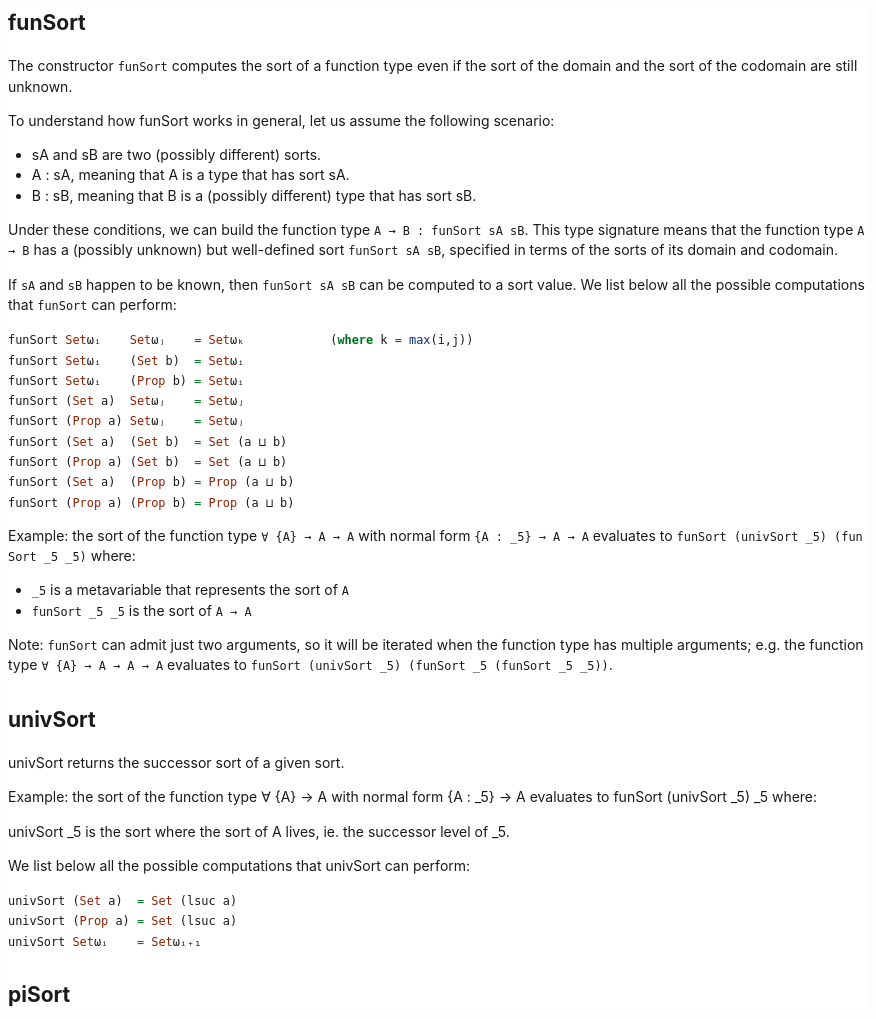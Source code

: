 ## funSort

The constructor `funSort` computes the sort of a function type even if the sort of the domain and the sort of the codomain are still unknown.

To understand how funSort works in general, let us assume the following scenario:
- sA and sB are two (possibly different) sorts.
- A : sA, meaning that A is a type that has sort sA.
- B : sB, meaning that B is a (possibly different) type that has sort sB.

Under these conditions, we can build the function type `A → B : funSort sA sB`. This type signature means that the function type `A → B` has a (possibly unknown) but well-defined sort `funSort sA sB`, specified in terms of the sorts of its domain and codomain.

If `sA` and `sB` happen to be known, then `funSort sA sB` can be computed to a sort value. We list below all the possible computations that `funSort` can perform:

```hs
funSort Setωᵢ    Setωⱼ    = Setωₖ            (where k = max(i,j))
funSort Setωᵢ    (Set b)  = Setωᵢ
funSort Setωᵢ    (Prop b) = Setωᵢ
funSort (Set a)  Setωⱼ    = Setωⱼ
funSort (Prop a) Setωⱼ    = Setωⱼ
funSort (Set a)  (Set b)  = Set (a ⊔ b)
funSort (Prop a) (Set b)  = Set (a ⊔ b)
funSort (Set a)  (Prop b) = Prop (a ⊔ b)
funSort (Prop a) (Prop b) = Prop (a ⊔ b)
```

Example: the sort of the function type `∀ {A} → A → A` with normal form `{A : _5} → A → A` evaluates to `funSort (univSort _5) (funSort _5 _5)` where:
- `_5` is a metavariable that represents the sort of `A`
- `funSort _5 _5` is the sort of `A → A`

Note: `funSort` can admit just two arguments, so it will be iterated when the function type has multiple arguments; e.g. the function type `∀ {A} → A → A → A` evaluates to `funSort (univSort _5) (funSort _5 (funSort _5 _5))`.

## univSort

univSort returns the successor sort of a given sort.

Example: the sort of the function type ∀ {A} → A with normal form {A : _5} → A evaluates to funSort (univSort _5) _5 where:

univSort _5 is the sort where the sort of A lives, ie. the successor level of _5.

We list below all the possible computations that univSort can perform:

```hs
univSort (Set a)  = Set (lsuc a)
univSort (Prop a) = Set (lsuc a)
univSort Setωᵢ    = Setωᵢ₊₁
```

## piSort
